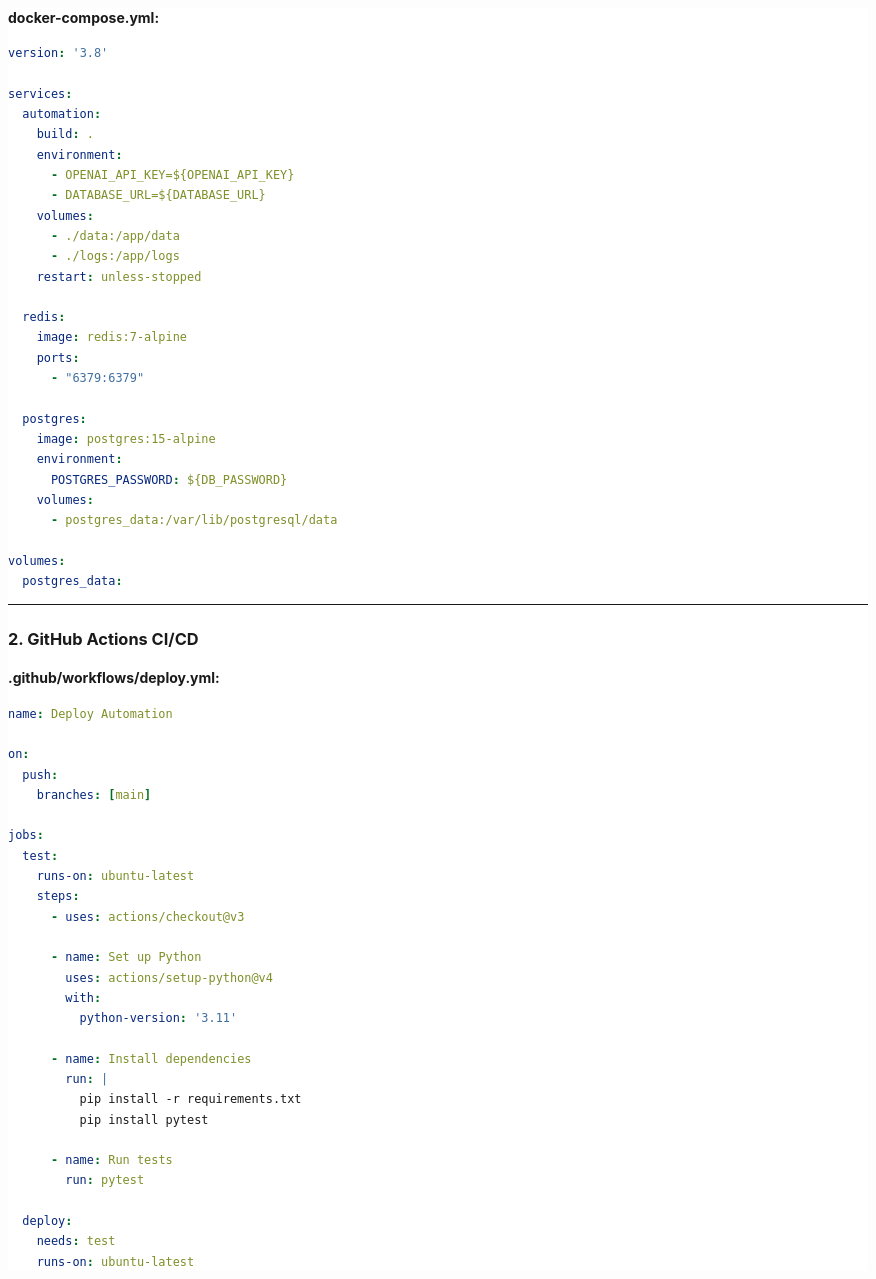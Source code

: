 **docker-compose.yml:**
```yaml
version: '3.8'

services:
  automation:
    build: .
    environment:
      - OPENAI_API_KEY=${OPENAI_API_KEY}
      - DATABASE_URL=${DATABASE_URL}
    volumes:
      - ./data:/app/data
      - ./logs:/app/logs
    restart: unless-stopped

  redis:
    image: redis:7-alpine
    ports:
      - "6379:6379"

  postgres:
    image: postgres:15-alpine
    environment:
      POSTGRES_PASSWORD: ${DB_PASSWORD}
    volumes:
      - postgres_data:/var/lib/postgresql/data

volumes:
  postgres_data:
```

---

### 2. GitHub Actions CI/CD

**.github/workflows/deploy.yml:**
```yaml
name: Deploy Automation

on:
  push:
    branches: [main]

jobs:
  test:
    runs-on: ubuntu-latest
    steps:
      - uses: actions/checkout@v3

      - name: Set up Python
        uses: actions/setup-python@v4
        with:
          python-version: '3.11'

      - name: Install dependencies
        run: |
          pip install -r requirements.txt
          pip install pytest

      - name: Run tests
        run: pytest

  deploy:
    needs: test
    runs-on: ubuntu-latest
```